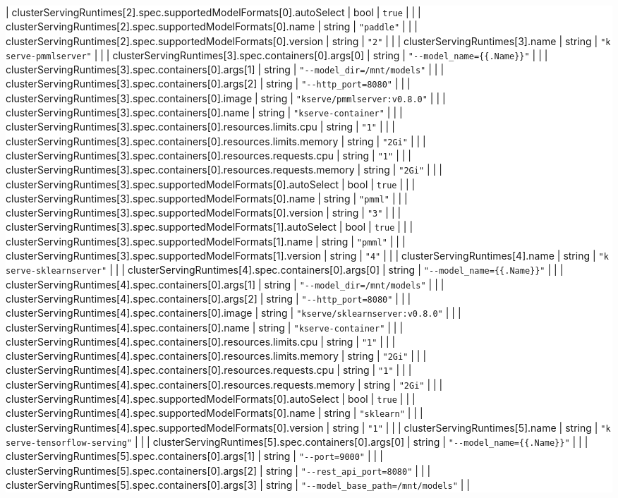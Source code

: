 | clusterServingRuntimes[2].spec.supportedModelFormats[0].autoSelect | bool | `true` |  |
| clusterServingRuntimes[2].spec.supportedModelFormats[0].name | string | `"paddle"` |  |
| clusterServingRuntimes[2].spec.supportedModelFormats[0].version | string | `"2"` |  |
| clusterServingRuntimes[3].name | string | `"kserve-pmmlserver"` |  |
| clusterServingRuntimes[3].spec.containers[0].args[0] | string | `"--model_name={{.Name}}"` |  |
| clusterServingRuntimes[3].spec.containers[0].args[1] | string | `"--model_dir=/mnt/models"` |  |
| clusterServingRuntimes[3].spec.containers[0].args[2] | string | `"--http_port=8080"` |  |
| clusterServingRuntimes[3].spec.containers[0].image | string | `"kserve/pmmlserver:v0.8.0"` |  |
| clusterServingRuntimes[3].spec.containers[0].name | string | `"kserve-container"` |  |
| clusterServingRuntimes[3].spec.containers[0].resources.limits.cpu | string | `"1"` |  |
| clusterServingRuntimes[3].spec.containers[0].resources.limits.memory | string | `"2Gi"` |  |
| clusterServingRuntimes[3].spec.containers[0].resources.requests.cpu | string | `"1"` |  |
| clusterServingRuntimes[3].spec.containers[0].resources.requests.memory | string | `"2Gi"` |  |
| clusterServingRuntimes[3].spec.supportedModelFormats[0].autoSelect | bool | `true` |  |
| clusterServingRuntimes[3].spec.supportedModelFormats[0].name | string | `"pmml"` |  |
| clusterServingRuntimes[3].spec.supportedModelFormats[0].version | string | `"3"` |  |
| clusterServingRuntimes[3].spec.supportedModelFormats[1].autoSelect | bool | `true` |  |
| clusterServingRuntimes[3].spec.supportedModelFormats[1].name | string | `"pmml"` |  |
| clusterServingRuntimes[3].spec.supportedModelFormats[1].version | string | `"4"` |  |
| clusterServingRuntimes[4].name | string | `"kserve-sklearnserver"` |  |
| clusterServingRuntimes[4].spec.containers[0].args[0] | string | `"--model_name={{.Name}}"` |  |
| clusterServingRuntimes[4].spec.containers[0].args[1] | string | `"--model_dir=/mnt/models"` |  |
| clusterServingRuntimes[4].spec.containers[0].args[2] | string | `"--http_port=8080"` |  |
| clusterServingRuntimes[4].spec.containers[0].image | string | `"kserve/sklearnserver:v0.8.0"` |  |
| clusterServingRuntimes[4].spec.containers[0].name | string | `"kserve-container"` |  |
| clusterServingRuntimes[4].spec.containers[0].resources.limits.cpu | string | `"1"` |  |
| clusterServingRuntimes[4].spec.containers[0].resources.limits.memory | string | `"2Gi"` |  |
| clusterServingRuntimes[4].spec.containers[0].resources.requests.cpu | string | `"1"` |  |
| clusterServingRuntimes[4].spec.containers[0].resources.requests.memory | string | `"2Gi"` |  |
| clusterServingRuntimes[4].spec.supportedModelFormats[0].autoSelect | bool | `true` |  |
| clusterServingRuntimes[4].spec.supportedModelFormats[0].name | string | `"sklearn"` |  |
| clusterServingRuntimes[4].spec.supportedModelFormats[0].version | string | `"1"` |  |
| clusterServingRuntimes[5].name | string | `"kserve-tensorflow-serving"` |  |
| clusterServingRuntimes[5].spec.containers[0].args[0] | string | `"--model_name={{.Name}}"` |  |
| clusterServingRuntimes[5].spec.containers[0].args[1] | string | `"--port=9000"` |  |
| clusterServingRuntimes[5].spec.containers[0].args[2] | string | `"--rest_api_port=8080"` |  |
| clusterServingRuntimes[5].spec.containers[0].args[3] | string | `"--model_base_path=/mnt/models"` |  |